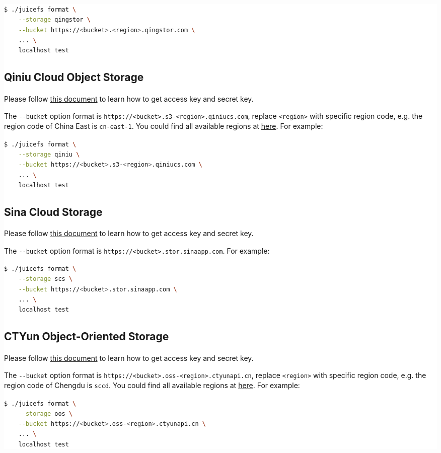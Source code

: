 ```bash
$ ./juicefs format \
    --storage qingstor \
    --bucket https://<bucket>.<region>.qingstor.com \
    ... \
    localhost test
```

## Qiniu Cloud Object Storage <span id='qiniu'></span>

Please follow [this document](https://developer.qiniu.com/af/kb/1479/how-to-access-or-locate-the-access-key-and-secret-key) to learn how to get access key and secret key.

The `--bucket` option format is `https://<bucket>.s3-<region>.qiniucs.com`, replace `<region>` with specific region code, e.g. the region code of China East is `cn-east-1`. You could find all available regions at [here](https://developer.qiniu.com/kodo/4088/s3-access-domainname). For example:

```bash
$ ./juicefs format \
    --storage qiniu \
    --bucket https://<bucket>.s3-<region>.qiniucs.com \
    ... \
    localhost test
```

## Sina Cloud Storage <span id='sina-scs'></span>

Please follow [this document](https://scs.sinacloud.com/doc/scs/guide/quick_start#accesskey) to learn how to get access key and secret key.

The `--bucket` option format is `https://<bucket>.stor.sinaapp.com`. For example:

```bash
$ ./juicefs format \
    --storage scs \
    --bucket https://<bucket>.stor.sinaapp.com \
    ... \
    localhost test
```

## CTYun Object-Oriented Storage <span id='ctyun-oos'></span>

Please follow [this document](https://www.ctyun.cn/help2/10000101/10473683) to learn how to get access key and secret key.

The `--bucket` option format is `https://<bucket>.oss-<region>.ctyunapi.cn`, replace `<region>` with specific region code, e.g. the region code of Chengdu is `sccd`. You could find all available regions at [here](https://www.ctyun.cn/help2/10000101/10474062). For example:

```bash
$ ./juicefs format \
    --storage oos \
    --bucket https://<bucket>.oss-<region>.ctyunapi.cn \
    ... \
    localhost test
```
